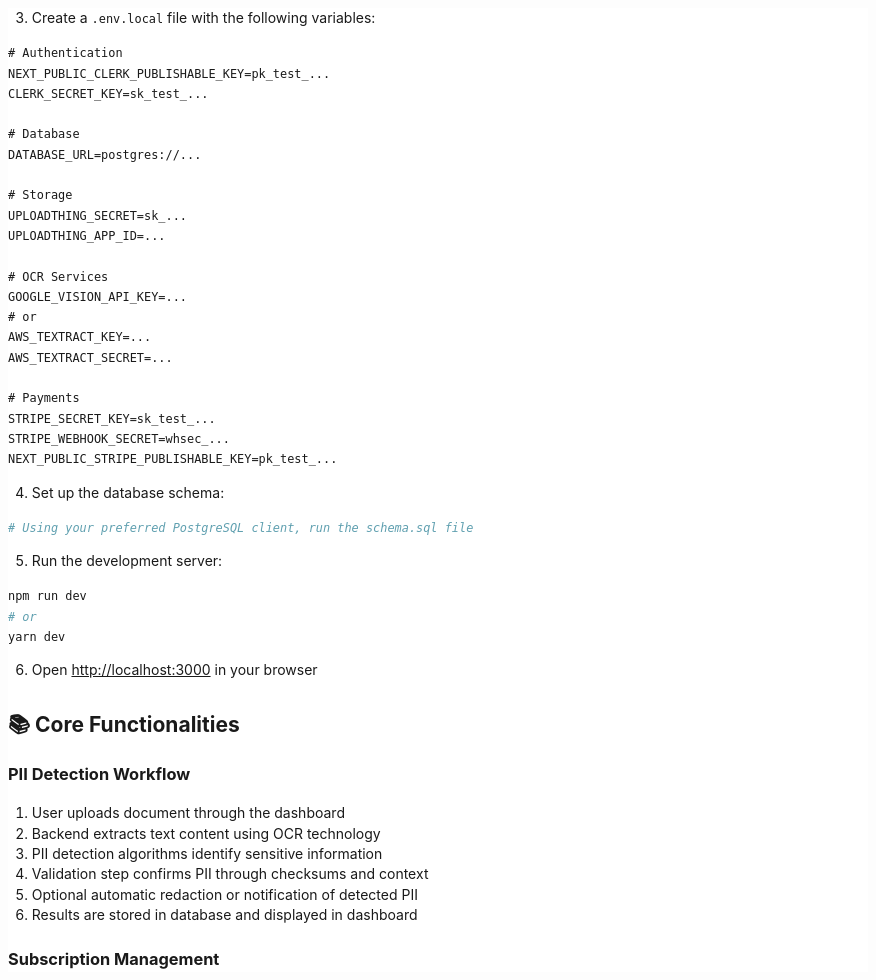 3. Create a `.env.local` file with the following variables:

```
# Authentication
NEXT_PUBLIC_CLERK_PUBLISHABLE_KEY=pk_test_...
CLERK_SECRET_KEY=sk_test_...

# Database
DATABASE_URL=postgres://...

# Storage
UPLOADTHING_SECRET=sk_...
UPLOADTHING_APP_ID=...

# OCR Services
GOOGLE_VISION_API_KEY=...
# or
AWS_TEXTRACT_KEY=...
AWS_TEXTRACT_SECRET=...

# Payments
STRIPE_SECRET_KEY=sk_test_...
STRIPE_WEBHOOK_SECRET=whsec_...
NEXT_PUBLIC_STRIPE_PUBLISHABLE_KEY=pk_test_...
```

4. Set up the database schema:

```bash
# Using your preferred PostgreSQL client, run the schema.sql file
```

5. Run the development server:

```bash
npm run dev
# or
yarn dev
```

6. Open [http://localhost:3000](http://localhost:3000) in your browser

## 📚 Core Functionalities

### PII Detection Workflow

1. User uploads document through the dashboard
2. Backend extracts text content using OCR technology
3. PII detection algorithms identify sensitive information
4. Validation step confirms PII through checksums and context
5. Optional automatic redaction or notification of detected PII
6. Results are stored in database and displayed in dashboard

### Subscription Management
